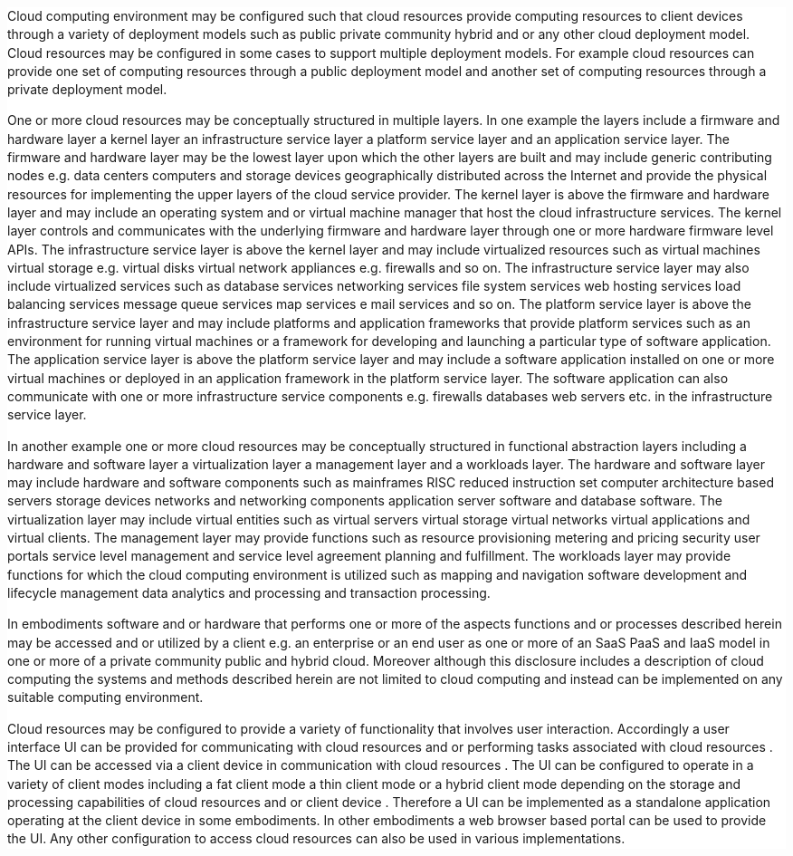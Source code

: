 Cloud computing environment may be configured such that cloud resources provide computing resources to client devices through a variety of deployment models such as public private community hybrid and or any other cloud deployment model. Cloud resources may be configured in some cases to support multiple deployment models. For example cloud resources can provide one set of computing resources through a public deployment model and another set of computing resources through a private deployment model.

One or more cloud resources may be conceptually structured in multiple layers. In one example the layers include a firmware and hardware layer a kernel layer an infrastructure service layer a platform service layer and an application service layer. The firmware and hardware layer may be the lowest layer upon which the other layers are built and may include generic contributing nodes e.g. data centers computers and storage devices geographically distributed across the Internet and provide the physical resources for implementing the upper layers of the cloud service provider. The kernel layer is above the firmware and hardware layer and may include an operating system and or virtual machine manager that host the cloud infrastructure services. The kernel layer controls and communicates with the underlying firmware and hardware layer through one or more hardware firmware level APIs. The infrastructure service layer is above the kernel layer and may include virtualized resources such as virtual machines virtual storage e.g. virtual disks virtual network appliances e.g. firewalls and so on. The infrastructure service layer may also include virtualized services such as database services networking services file system services web hosting services load balancing services message queue services map services e mail services and so on. The platform service layer is above the infrastructure service layer and may include platforms and application frameworks that provide platform services such as an environment for running virtual machines or a framework for developing and launching a particular type of software application. The application service layer is above the platform service layer and may include a software application installed on one or more virtual machines or deployed in an application framework in the platform service layer. The software application can also communicate with one or more infrastructure service components e.g. firewalls databases web servers etc. in the infrastructure service layer.

In another example one or more cloud resources may be conceptually structured in functional abstraction layers including a hardware and software layer a virtualization layer a management layer and a workloads layer. The hardware and software layer may include hardware and software components such as mainframes RISC reduced instruction set computer architecture based servers storage devices networks and networking components application server software and database software. The virtualization layer may include virtual entities such as virtual servers virtual storage virtual networks virtual applications and virtual clients. The management layer may provide functions such as resource provisioning metering and pricing security user portals service level management and service level agreement planning and fulfillment. The workloads layer may provide functions for which the cloud computing environment is utilized such as mapping and navigation software development and lifecycle management data analytics and processing and transaction processing.

In embodiments software and or hardware that performs one or more of the aspects functions and or processes described herein may be accessed and or utilized by a client e.g. an enterprise or an end user as one or more of an SaaS PaaS and IaaS model in one or more of a private community public and hybrid cloud. Moreover although this disclosure includes a description of cloud computing the systems and methods described herein are not limited to cloud computing and instead can be implemented on any suitable computing environment.

Cloud resources may be configured to provide a variety of functionality that involves user interaction. Accordingly a user interface UI can be provided for communicating with cloud resources and or performing tasks associated with cloud resources . The UI can be accessed via a client device in communication with cloud resources . The UI can be configured to operate in a variety of client modes including a fat client mode a thin client mode or a hybrid client mode depending on the storage and processing capabilities of cloud resources and or client device . Therefore a UI can be implemented as a standalone application operating at the client device in some embodiments. In other embodiments a web browser based portal can be used to provide the UI. Any other configuration to access cloud resources can also be used in various implementations.
